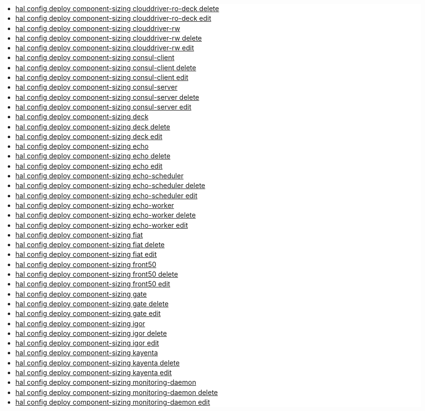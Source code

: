 - [hal config deploy component-sizing clouddriver-ro-deck delete](#hal-config-deploy-component-sizing-clouddriver-ro-deck-delete)
- [hal config deploy component-sizing clouddriver-ro-deck edit](#hal-config-deploy-component-sizing-clouddriver-ro-deck-edit)
- [hal config deploy component-sizing clouddriver-rw](#hal-config-deploy-component-sizing-clouddriver-rw)
- [hal config deploy component-sizing clouddriver-rw delete](#hal-config-deploy-component-sizing-clouddriver-rw-delete)
- [hal config deploy component-sizing clouddriver-rw edit](#hal-config-deploy-component-sizing-clouddriver-rw-edit)
- [hal config deploy component-sizing consul-client](#hal-config-deploy-component-sizing-consul-client)
- [hal config deploy component-sizing consul-client delete](#hal-config-deploy-component-sizing-consul-client-delete)
- [hal config deploy component-sizing consul-client edit](#hal-config-deploy-component-sizing-consul-client-edit)
- [hal config deploy component-sizing consul-server](#hal-config-deploy-component-sizing-consul-server)
- [hal config deploy component-sizing consul-server delete](#hal-config-deploy-component-sizing-consul-server-delete)
- [hal config deploy component-sizing consul-server edit](#hal-config-deploy-component-sizing-consul-server-edit)
- [hal config deploy component-sizing deck](#hal-config-deploy-component-sizing-deck)
- [hal config deploy component-sizing deck delete](#hal-config-deploy-component-sizing-deck-delete)
- [hal config deploy component-sizing deck edit](#hal-config-deploy-component-sizing-deck-edit)
- [hal config deploy component-sizing echo](#hal-config-deploy-component-sizing-echo)
- [hal config deploy component-sizing echo delete](#hal-config-deploy-component-sizing-echo-delete)
- [hal config deploy component-sizing echo edit](#hal-config-deploy-component-sizing-echo-edit)
- [hal config deploy component-sizing echo-scheduler](#hal-config-deploy-component-sizing-echo-scheduler)
- [hal config deploy component-sizing echo-scheduler delete](#hal-config-deploy-component-sizing-echo-scheduler-delete)
- [hal config deploy component-sizing echo-scheduler edit](#hal-config-deploy-component-sizing-echo-scheduler-edit)
- [hal config deploy component-sizing echo-worker](#hal-config-deploy-component-sizing-echo-worker)
- [hal config deploy component-sizing echo-worker delete](#hal-config-deploy-component-sizing-echo-worker-delete)
- [hal config deploy component-sizing echo-worker edit](#hal-config-deploy-component-sizing-echo-worker-edit)
- [hal config deploy component-sizing fiat](#hal-config-deploy-component-sizing-fiat)
- [hal config deploy component-sizing fiat delete](#hal-config-deploy-component-sizing-fiat-delete)
- [hal config deploy component-sizing fiat edit](#hal-config-deploy-component-sizing-fiat-edit)
- [hal config deploy component-sizing front50](#hal-config-deploy-component-sizing-front50)
- [hal config deploy component-sizing front50 delete](#hal-config-deploy-component-sizing-front50-delete)
- [hal config deploy component-sizing front50 edit](#hal-config-deploy-component-sizing-front50-edit)
- [hal config deploy component-sizing gate](#hal-config-deploy-component-sizing-gate)
- [hal config deploy component-sizing gate delete](#hal-config-deploy-component-sizing-gate-delete)
- [hal config deploy component-sizing gate edit](#hal-config-deploy-component-sizing-gate-edit)
- [hal config deploy component-sizing igor](#hal-config-deploy-component-sizing-igor)
- [hal config deploy component-sizing igor delete](#hal-config-deploy-component-sizing-igor-delete)
- [hal config deploy component-sizing igor edit](#hal-config-deploy-component-sizing-igor-edit)
- [hal config deploy component-sizing kayenta](#hal-config-deploy-component-sizing-kayenta)
- [hal config deploy component-sizing kayenta delete](#hal-config-deploy-component-sizing-kayenta-delete)
- [hal config deploy component-sizing kayenta edit](#hal-config-deploy-component-sizing-kayenta-edit)
- [hal config deploy component-sizing monitoring-daemon](#hal-config-deploy-component-sizing-monitoring-daemon)
- [hal config deploy component-sizing monitoring-daemon delete](#hal-config-deploy-component-sizing-monitoring-daemon-delete)
- [hal config deploy component-sizing monitoring-daemon edit](#hal-config-deploy-component-sizing-monitoring-daemon-edit)